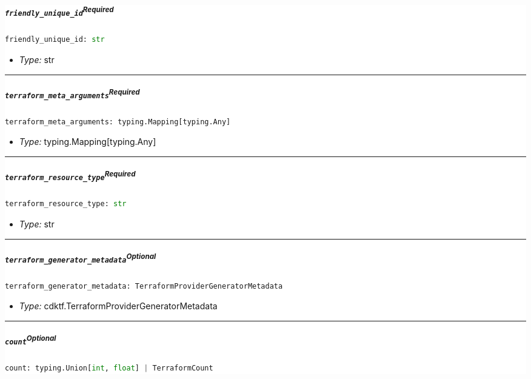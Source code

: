 
##### `friendly_unique_id`<sup>Required</sup> <a name="friendly_unique_id" id="@cdktf/provider-databricks.dataDatabricksTagPolicy.DataDatabricksTagPolicy.property.friendlyUniqueId"></a>

```python
friendly_unique_id: str
```

- *Type:* str

---

##### `terraform_meta_arguments`<sup>Required</sup> <a name="terraform_meta_arguments" id="@cdktf/provider-databricks.dataDatabricksTagPolicy.DataDatabricksTagPolicy.property.terraformMetaArguments"></a>

```python
terraform_meta_arguments: typing.Mapping[typing.Any]
```

- *Type:* typing.Mapping[typing.Any]

---

##### `terraform_resource_type`<sup>Required</sup> <a name="terraform_resource_type" id="@cdktf/provider-databricks.dataDatabricksTagPolicy.DataDatabricksTagPolicy.property.terraformResourceType"></a>

```python
terraform_resource_type: str
```

- *Type:* str

---

##### `terraform_generator_metadata`<sup>Optional</sup> <a name="terraform_generator_metadata" id="@cdktf/provider-databricks.dataDatabricksTagPolicy.DataDatabricksTagPolicy.property.terraformGeneratorMetadata"></a>

```python
terraform_generator_metadata: TerraformProviderGeneratorMetadata
```

- *Type:* cdktf.TerraformProviderGeneratorMetadata

---

##### `count`<sup>Optional</sup> <a name="count" id="@cdktf/provider-databricks.dataDatabricksTagPolicy.DataDatabricksTagPolicy.property.count"></a>

```python
count: typing.Union[int, float] | TerraformCount
```

